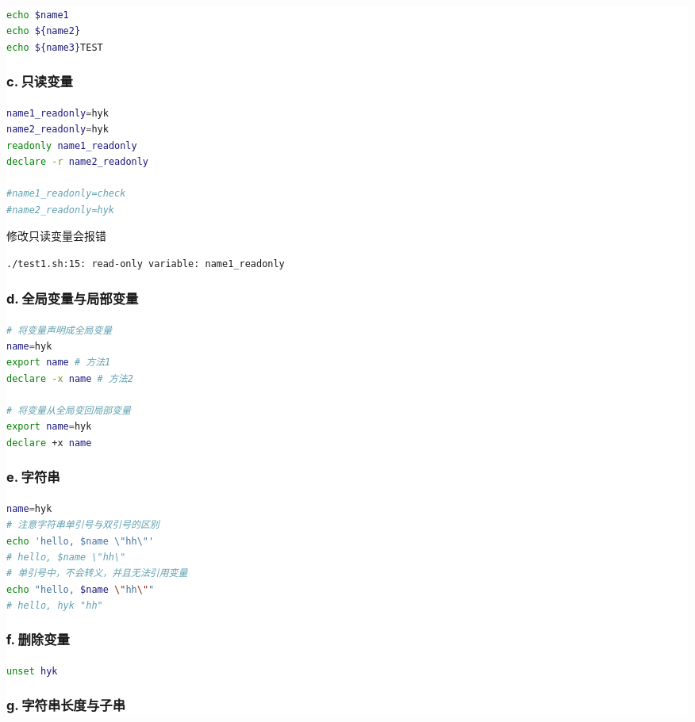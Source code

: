 ```bash
echo $name1 
echo ${name2}
echo ${name3}TEST
```

### c. 只读变量

```bash
name1_readonly=hyk
name2_readonly=hyk
readonly name1_readonly
declare -r name2_readonly

#name1_readonly=check
#name2_readonly=hyk
```

修改只读变量会报错

`./test1.sh:15: read-only variable: name1_readonly`

### d.  全局变量与局部变量

```bash
# 将变量声明成全局变量
name=hyk
export name # 方法1
declare -x name # 方法2

# 将变量从全局变回局部变量
export name=hyk
declare +x name
```

### e. 字符串

```bash
name=hyk
# 注意字符串单引号与双引号的区别
echo 'hello, $name \"hh\"'
# hello, $name \"hh\"
# 单引号中，不会转义，并且无法引用变量                                                                 
echo "hello, $name \"hh\""
# hello, hyk "hh"                                                                         
```

### f. 删除变量

```bash
unset hyk
```

### g. 字符串长度与子串
